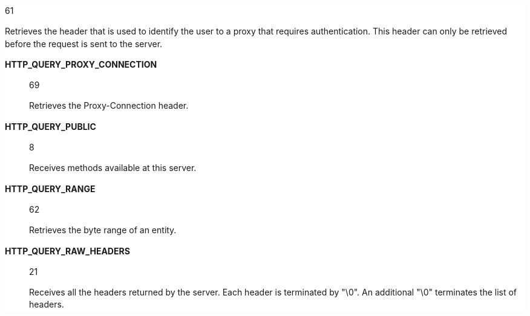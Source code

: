 61
</dt> <dt>



Retrieves the header that is used to identify the user to a proxy that requires authentication. This header can only be retrieved before the request is sent to the server.


</dt> </dl> </dd> <dt>

<span id="HTTP_QUERY_PROXY_CONNECTION"></span><span id="http_query_proxy_connection"></span>**HTTP\_QUERY\_PROXY\_CONNECTION**
</dt> <dd> <dl> <dt>

69
</dt> <dt>



Retrieves the Proxy-Connection header.


</dt> </dl> </dd> <dt>

<span id="HTTP_QUERY_PUBLIC"></span><span id="http_query_public"></span>**HTTP\_QUERY\_PUBLIC**
</dt> <dd> <dl> <dt>

8
</dt> <dt>



Receives methods available at this server.


</dt> </dl> </dd> <dt>

<span id="HTTP_QUERY_RANGE"></span><span id="http_query_range"></span>**HTTP\_QUERY\_RANGE**
</dt> <dd> <dl> <dt>

62
</dt> <dt>



Retrieves the byte range of an entity.


</dt> </dl> </dd> <dt>

<span id="HTTP_QUERY_RAW_HEADERS"></span><span id="http_query_raw_headers"></span>**HTTP\_QUERY\_RAW\_HEADERS**
</dt> <dd> <dl> <dt>

21
</dt> <dt>



Receives all the headers returned by the server. Each header is terminated by "\\0". An additional "\\0" terminates the list of headers.


</dt> </dl> </dd> <dt>
